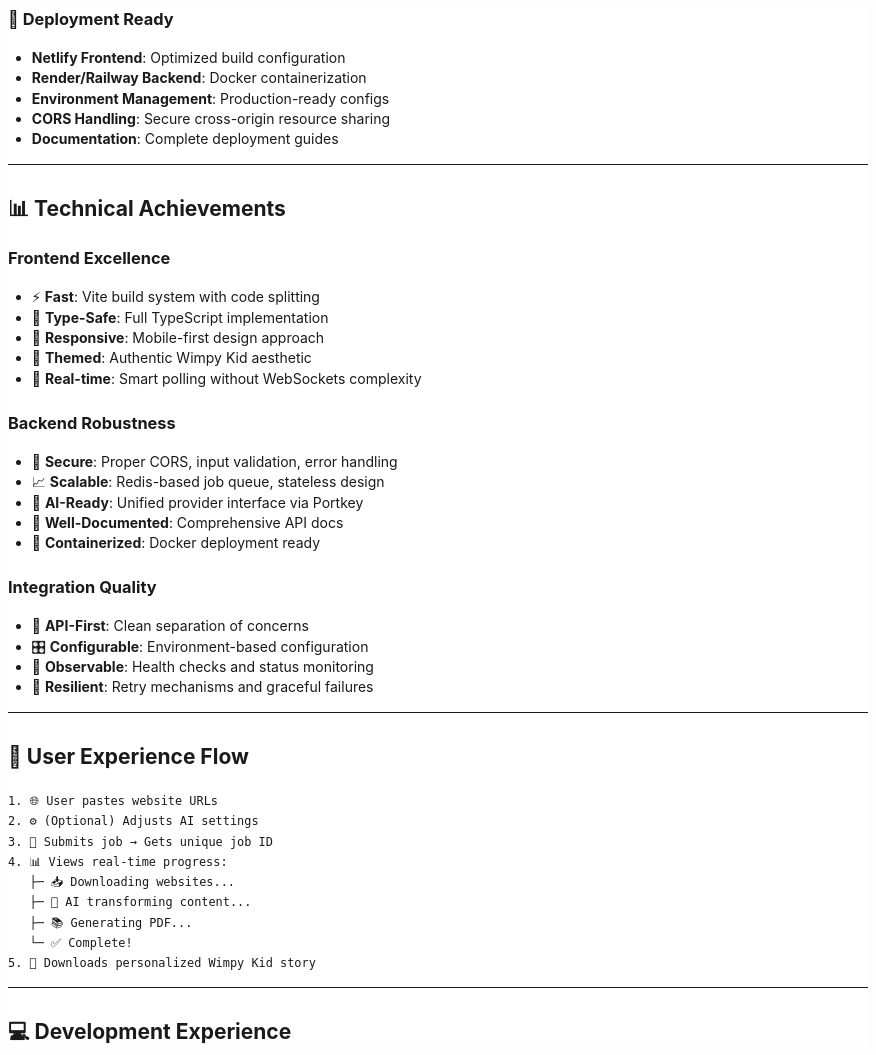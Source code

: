 ### 🚀 **Deployment Ready**
- **Netlify Frontend**: Optimized build configuration
- **Render/Railway Backend**: Docker containerization
- **Environment Management**: Production-ready configs
- **CORS Handling**: Secure cross-origin resource sharing
- **Documentation**: Complete deployment guides

---

## 📊 Technical Achievements

### **Frontend Excellence**
- ⚡ **Fast**: Vite build system with code splitting
- 🎯 **Type-Safe**: Full TypeScript implementation
- 📱 **Responsive**: Mobile-first design approach
- 🎨 **Themed**: Authentic Wimpy Kid aesthetic
- 🔄 **Real-time**: Smart polling without WebSockets complexity

### **Backend Robustness**
- 🔐 **Secure**: Proper CORS, input validation, error handling
- 📈 **Scalable**: Redis-based job queue, stateless design
- 🤖 **AI-Ready**: Unified provider interface via Portkey
- 📝 **Well-Documented**: Comprehensive API docs
- 🐳 **Containerized**: Docker deployment ready

### **Integration Quality**
- 🔗 **API-First**: Clean separation of concerns
- 🎛️ **Configurable**: Environment-based configuration
- 🚨 **Observable**: Health checks and status monitoring
- 🔄 **Resilient**: Retry mechanisms and graceful failures

---

## 🎯 User Experience Flow

```
1. 🌐 User pastes website URLs
2. ⚙️ (Optional) Adjusts AI settings
3. 🚀 Submits job → Gets unique job ID
4. 📊 Views real-time progress:
   ├─ 📥 Downloading websites...
   ├─ 🤖 AI transforming content...
   ├─ 📚 Generating PDF...
   └─ ✅ Complete!
5. 📖 Downloads personalized Wimpy Kid story
```

---

## 💻 Development Experience
